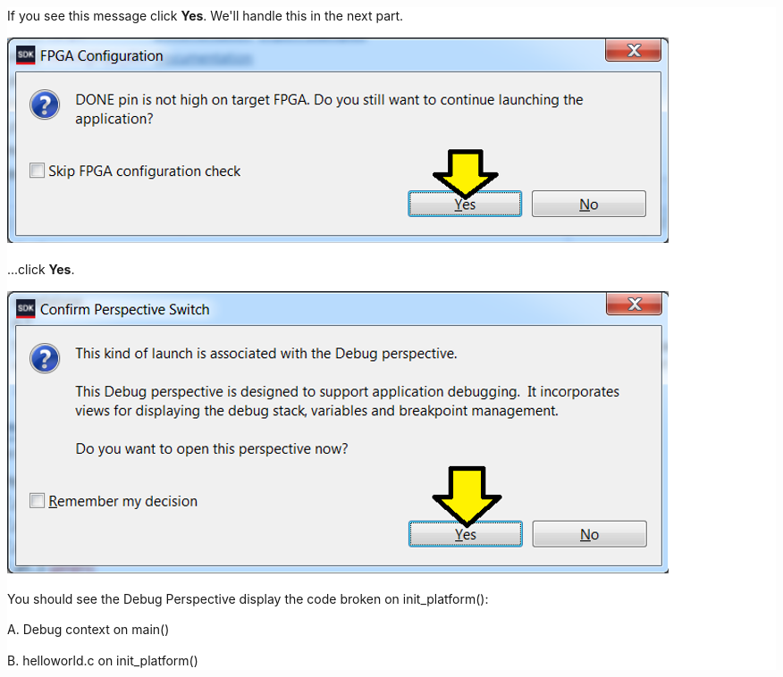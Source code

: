 If you see this message click **Yes**. We'll handle this in the next part.

![fpga_configuration_confirm_81](fpga_configuration_confirm_81.png)

...click **Yes**.

![confirm_perspective_switch_82](confirm_perspective_switch_82.png)

You should see the Debug Perspective display the code broken on init\_platform():

A. Debug context on main()

B. helloworld.c on init\_platform()
